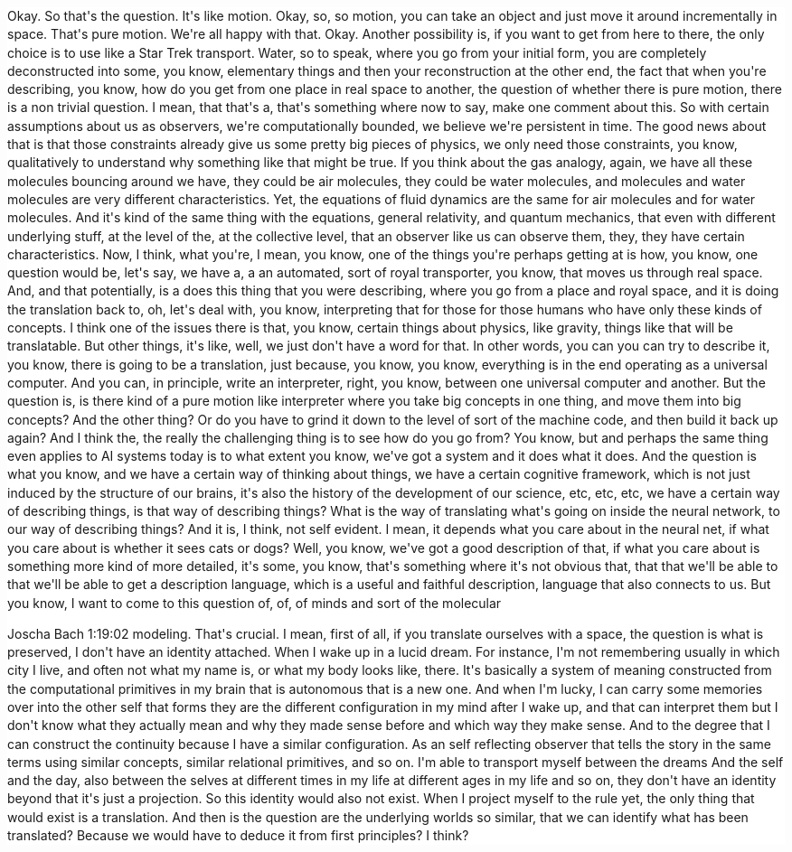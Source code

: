 Okay. So that's the question. It's like motion. Okay, so, so motion, you can take an object and just move it around incrementally in space. That's pure motion. We're all happy with that. Okay. Another possibility is, if you want to get from here to there, the only choice is to use like a Star Trek transport. Water, so to speak, where you go from your initial form, you are completely deconstructed into some, you know, elementary things and then your reconstruction at the other end, the fact that when you're describing, you know, how do you get from one place in real space to another, the question of whether there is pure motion, there is a non trivial question. I mean, that that's a, that's something where now to say, make one comment about this. So with certain assumptions about us as observers, we're computationally bounded, we believe we're persistent in time. The good news about that is that those constraints already give us some pretty big pieces of physics, we only need those constraints, you know, qualitatively to understand why something like that might be true. If you think about the gas analogy, again, we have all these molecules bouncing around we have, they could be air molecules, they could be water molecules, and molecules and water molecules are very different characteristics. Yet, the equations of fluid dynamics are the same for air molecules and for water molecules. And it's kind of the same thing with the equations, general relativity, and quantum mechanics, that even with different underlying stuff, at the level of the, at the collective level, that an observer like us can observe them, they, they have certain characteristics. Now, I think, what you're, I mean, you know, one of the things you're perhaps getting at is how, you know, one question would be, let's say, we have a, a an automated, sort of royal transporter, you know, that moves us through real space. And, and that potentially, is a does this thing that you were describing, where you go from a place and royal space, and it is doing the translation back to, oh, let's deal with, you know, interpreting that for those for those humans who have only these kinds of concepts. I think one of the issues there is that, you know, certain things about physics, like gravity, things like that will be translatable. But other things, it's like, well, we just don't have a word for that. In other words, you can you can try to describe it, you know, there is going to be a translation, just because, you know, you know, everything is in the end operating as a universal computer. And you can, in principle, write an interpreter, right, you know, between one universal computer and another. But the question is, is there kind of a pure motion like interpreter where you take big concepts in one thing, and move them into big concepts? And the other thing? Or do you have to grind it down to the level of sort of the machine code, and then build it back up again? And I think the, the really the challenging thing is to see how do you go from? You know, but and perhaps the same thing even applies to AI systems today is to what extent you know, we've got a system and it does what it does. And the question is what you know, and we have a certain way of thinking about things, we have a certain cognitive framework, which is not just induced by the structure of our brains, it's also the history of the development of our science, etc, etc, etc, we have a certain way of describing things, is that way of describing things? What is the way of translating what's going on inside the neural network, to our way of describing things? And it is, I think, not self evident. I mean, it depends what you care about in the neural net, if what you care about is whether it sees cats or dogs? Well, you know, we've got a good description of that, if what you care about is something more kind of more detailed, it's some, you know, that's something where it's not obvious that, that that we'll be able to that we'll be able to get a description language, which is a useful and faithful description, language that also connects to us. But you know, I want to come to this question of, of, of minds and sort of the molecular

Joscha Bach 1:19:02
modeling. That's crucial. I mean, first of all, if you translate ourselves with a space, the question is what is preserved, I don't have an identity attached. When I wake up in a lucid dream. For instance, I'm not remembering usually in which city I live, and often not what my name is, or what my body looks like, there. It's basically a system of meaning constructed from the computational primitives in my brain that is autonomous that is a new one. And when I'm lucky, I can carry some memories over into the other self that forms they are the different configuration in my mind after I wake up, and that can interpret them but I don't know what they actually mean and why they made sense before and which way they make sense. And to the degree that I can construct the continuity because I have a similar configuration. As an self reflecting observer that tells the story in the same terms using similar concepts, similar relational primitives, and so on. I'm able to transport myself between the dreams And the self and the day, also between the selves at different times in my life at different ages in my life and so on, they don't have an identity beyond that it's just a projection. So this identity would also not exist. When I project myself to the rule yet, the only thing that would exist is a translation. And then is the question are the underlying worlds so similar, that we can identify what has been translated? Because we would have to deduce it from first principles? I think?
